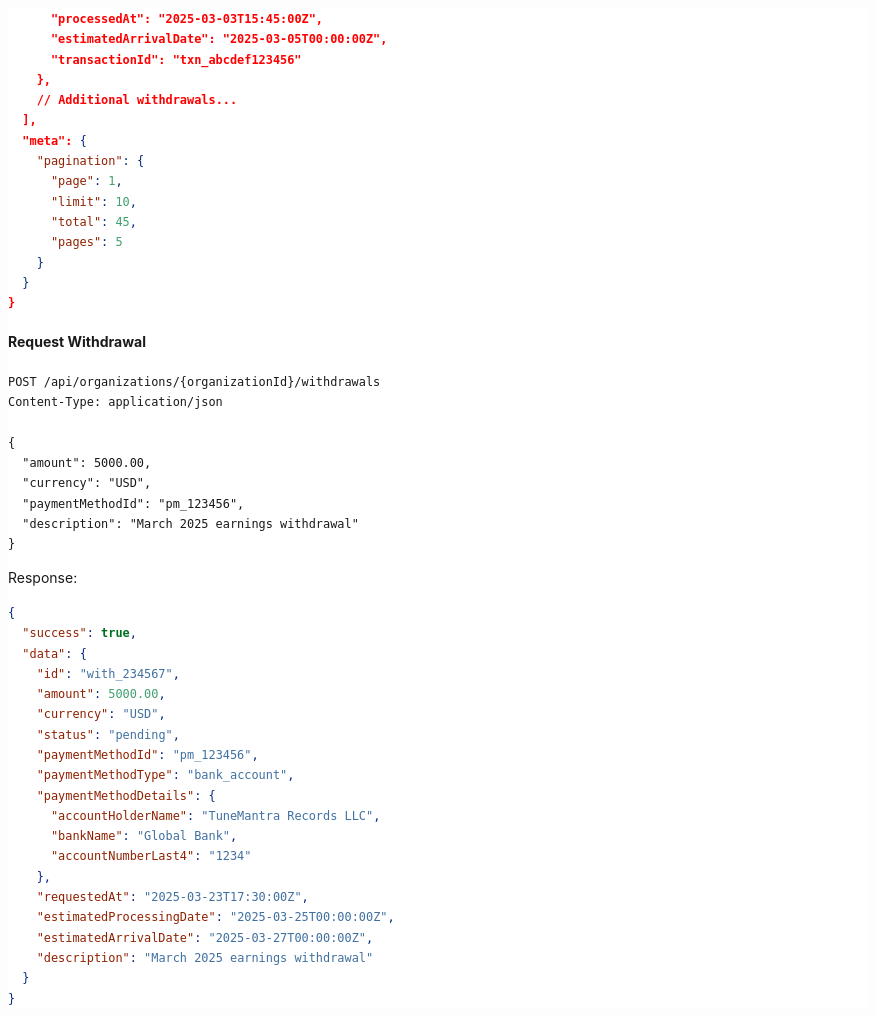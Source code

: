 ```json
      "processedAt": "2025-03-03T15:45:00Z",
      "estimatedArrivalDate": "2025-03-05T00:00:00Z",
      "transactionId": "txn_abcdef123456"
    },
    // Additional withdrawals...
  ],
  "meta": {
    "pagination": {
      "page": 1,
      "limit": 10,
      "total": 45,
      "pages": 5
    }
  }
}
```

#### Request Withdrawal

```http
POST /api/organizations/{organizationId}/withdrawals
Content-Type: application/json

{
  "amount": 5000.00,
  "currency": "USD",
  "paymentMethodId": "pm_123456",
  "description": "March 2025 earnings withdrawal"
}
```

Response:

```json
{
  "success": true,
  "data": {
    "id": "with_234567",
    "amount": 5000.00,
    "currency": "USD",
    "status": "pending",
    "paymentMethodId": "pm_123456",
    "paymentMethodType": "bank_account",
    "paymentMethodDetails": {
      "accountHolderName": "TuneMantra Records LLC",
      "bankName": "Global Bank",
      "accountNumberLast4": "1234"
    },
    "requestedAt": "2025-03-23T17:30:00Z",
    "estimatedProcessingDate": "2025-03-25T00:00:00Z",
    "estimatedArrivalDate": "2025-03-27T00:00:00Z",
    "description": "March 2025 earnings withdrawal"
  }
}
```
